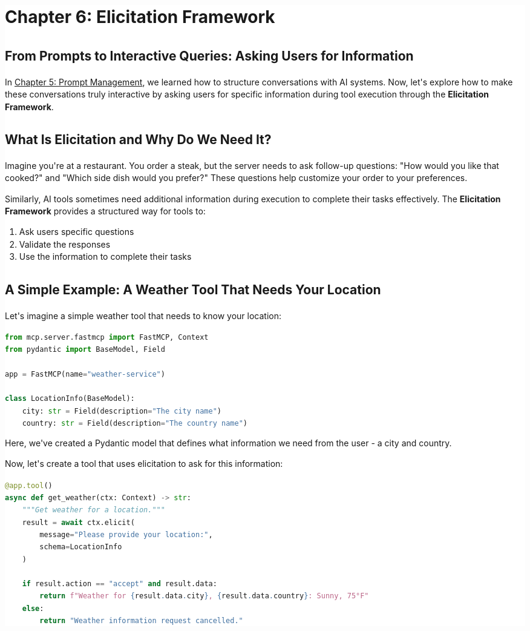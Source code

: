 # Chapter 6: Elicitation Framework

## From Prompts to Interactive Queries: Asking Users for Information

In [Chapter 5: Prompt Management](05_prompt_management_.md), we learned how to structure conversations with AI systems. Now, let's explore how to make these conversations truly interactive by asking users for specific information during tool execution through the **Elicitation Framework**.

## What Is Elicitation and Why Do We Need It?

Imagine you're at a restaurant. You order a steak, but the server needs to ask follow-up questions: "How would you like that cooked?" and "Which side dish would you prefer?" These questions help customize your order to your preferences.

Similarly, AI tools sometimes need additional information during execution to complete their tasks effectively. The **Elicitation Framework** provides a structured way for tools to:

1. Ask users specific questions
2. Validate the responses
3. Use the information to complete their tasks

## A Simple Example: A Weather Tool That Needs Your Location

Let's imagine a simple weather tool that needs to know your location:

```python
from mcp.server.fastmcp import FastMCP, Context
from pydantic import BaseModel, Field

app = FastMCP(name="weather-service")

class LocationInfo(BaseModel):
    city: str = Field(description="The city name")
    country: str = Field(description="The country name")
```

Here, we've created a Pydantic model that defines what information we need from the user - a city and country.

Now, let's create a tool that uses elicitation to ask for this information:

```python
@app.tool()
async def get_weather(ctx: Context) -> str:
    """Get weather for a location."""
    result = await ctx.elicit(
        message="Please provide your location:",
        schema=LocationInfo
    )
    
    if result.action == "accept" and result.data:
        return f"Weather for {result.data.city}, {result.data.country}: Sunny, 75°F"
    else:
        return "Weather information request cancelled."
```
